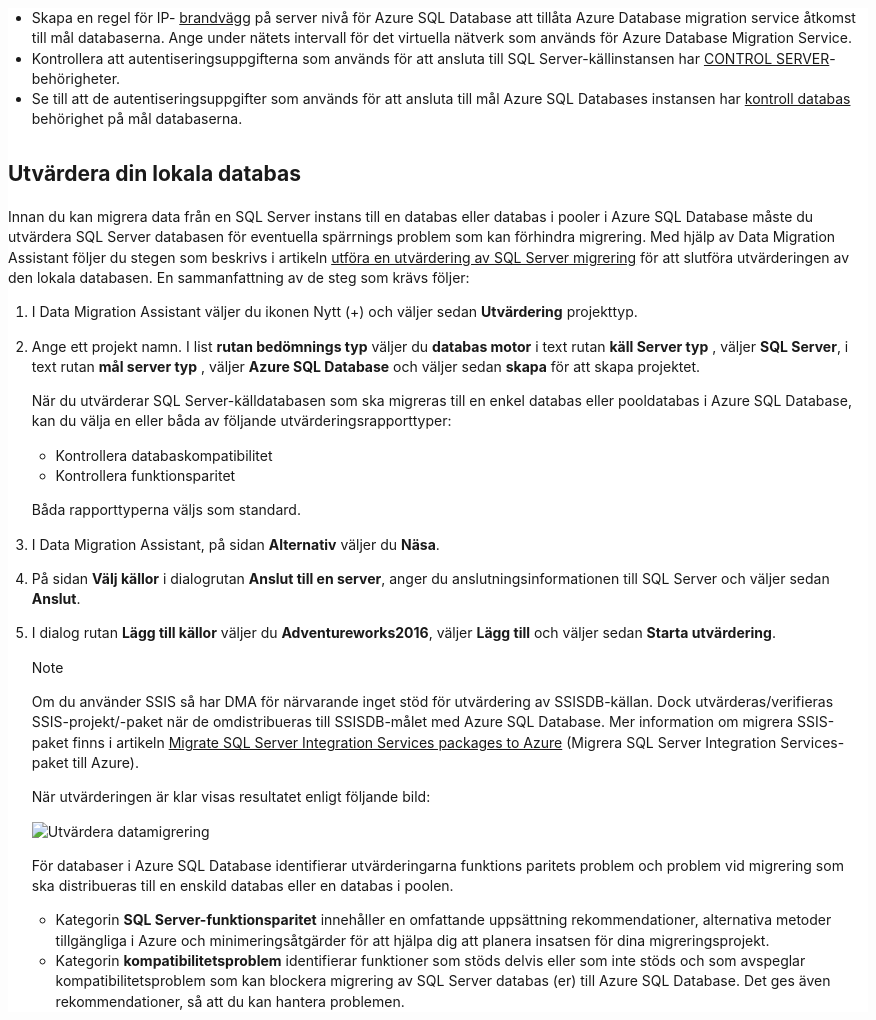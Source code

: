 - Skapa en regel för IP- [brandvägg](../azure-sql/database/firewall-configure.md) på server nivå för Azure SQL Database att tillåta Azure Database migration service åtkomst till mål databaserna. Ange under nätets intervall för det virtuella nätverk som används för Azure Database Migration Service.
- Kontrollera att autentiseringsuppgifterna som används för att ansluta till SQL Server-källinstansen har [CONTROL SERVER](/sql/t-sql/statements/grant-server-permissions-transact-sql)-behörigheter.
- Se till att de autentiseringsuppgifter som används för att ansluta till mål Azure SQL Databases instansen har [kontroll databas](/sql/t-sql/statements/grant-database-permissions-transact-sql) behörighet på mål databaserna.

## <a name="assess-your-on-premises-database"></a>Utvärdera din lokala databas

Innan du kan migrera data från en SQL Server instans till en databas eller databas i pooler i Azure SQL Database måste du utvärdera SQL Server databasen för eventuella spärrnings problem som kan förhindra migrering. Med hjälp av Data Migration Assistant följer du stegen som beskrivs i artikeln [utföra en utvärdering av SQL Server migrering](/sql/dma/dma-assesssqlonprem) för att slutföra utvärderingen av den lokala databasen. En sammanfattning av de steg som krävs följer:

1. I Data Migration Assistant väljer du ikonen Nytt (+) och väljer sedan **Utvärdering** projekttyp.
2. Ange ett projekt namn. I list **rutan bedömnings typ** väljer du **databas motor** i text rutan **käll Server typ** , väljer **SQL Server**, i text rutan **mål server typ** , väljer **Azure SQL Database** och väljer sedan **skapa** för att skapa projektet.

    När du utvärderar SQL Server-källdatabasen som ska migreras till en enkel databas eller pooldatabas i Azure SQL Database, kan du välja en eller båda av följande utvärderingsrapporttyper:

   - Kontrollera databaskompatibilitet
   - Kontrollera funktionsparitet

    Båda rapporttyperna väljs som standard.

3. I Data Migration Assistant, på sidan **Alternativ** väljer du **Näsa**.
4. På sidan **Välj källor** i dialogrutan **Anslut till en server**, anger du anslutningsinformationen till SQL Server och väljer sedan **Anslut**.
5. I dialog rutan **Lägg till källor** väljer du **Adventureworks2016**, väljer **Lägg till** och väljer sedan **Starta utvärdering**.

    > [!NOTE]
    > Om du använder SSIS så har DMA för närvarande inget stöd för utvärdering av SSISDB-källan. Dock utvärderas/verifieras SSIS-projekt/-paket när de omdistribueras till SSISDB-målet med Azure SQL Database. Mer information om migrera SSIS-paket finns i artikeln [Migrate SQL Server Integration Services packages to Azure](./how-to-migrate-ssis-packages.md) (Migrera SQL Server Integration Services-paket till Azure).

    När utvärderingen är klar visas resultatet enligt följande bild:

    ![Utvärdera datamigrering](media/tutorial-sql-server-to-azure-sql/dma-assessments.png)

    För databaser i Azure SQL Database identifierar utvärderingarna funktions paritets problem och problem vid migrering som ska distribueras till en enskild databas eller en databas i poolen.

    - Kategorin **SQL Server-funktionsparitet** innehåller en omfattande uppsättning rekommendationer, alternativa metoder tillgängliga i Azure och minimeringsåtgärder för att hjälpa dig att planera insatsen för dina migreringsprojekt.
    - Kategorin **kompatibilitetsproblem** identifierar funktioner som stöds delvis eller som inte stöds och som avspeglar kompatibilitetsproblem som kan blockera migrering av SQL Server databas (er) till Azure SQL Database. Det ges även rekommendationer, så att du kan hantera problemen.
